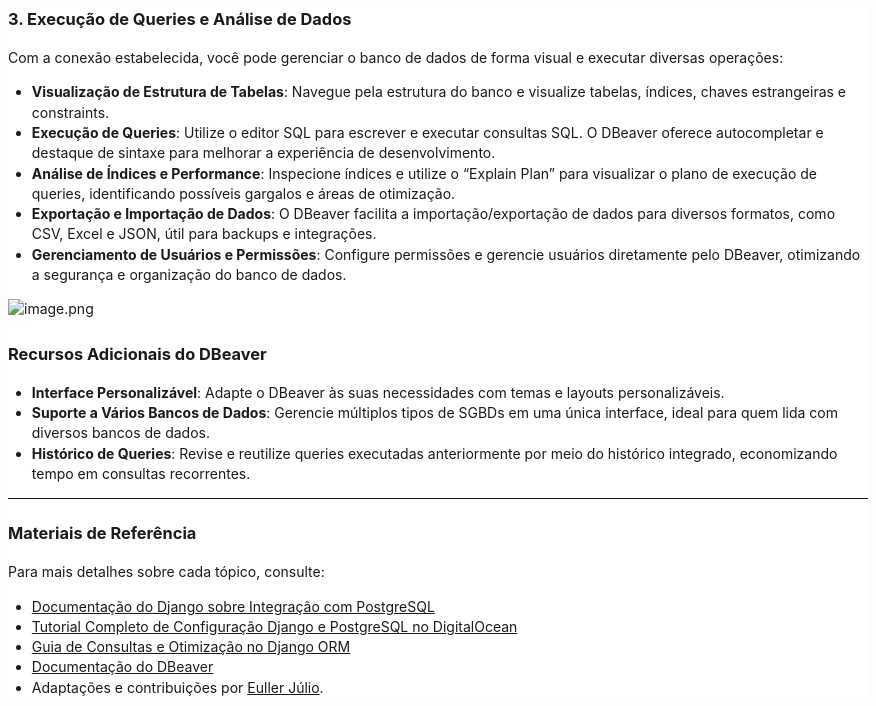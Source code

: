 ### 3. Execução de Queries e Análise de Dados

Com a conexão estabelecida, você pode gerenciar o banco de dados de forma visual e executar diversas operações:

- **Visualização de Estrutura de Tabelas**: Navegue pela estrutura do banco e visualize tabelas, índices, chaves estrangeiras e constraints.
- **Execução de Queries**: Utilize o editor SQL para escrever e executar consultas SQL. O DBeaver oferece autocompletar e destaque de sintaxe para melhorar a experiência de desenvolvimento.
- **Análise de Índices e Performance**: Inspecione índices e utilize o “Explain Plan” para visualizar o plano de execução de queries, identificando possíveis gargalos e áreas de otimização.
- **Exportação e Importação de Dados**: O DBeaver facilita a importação/exportação de dados para diversos formatos, como CSV, Excel e JSON, útil para backups e integrações.
- **Gerenciamento de Usuários e Permissões**: Configure permissões e gerencie usuários diretamente pelo DBeaver, otimizando a segurança e organização do banco de dados.

![image.png](Configurac%CC%A7a%CC%83o%20do%20PostgreSQL%20para%20Django%2013235f46816580bc8ab7d4ba3dca40f0/image.png)

### Recursos Adicionais do DBeaver

- **Interface Personalizável**: Adapte o DBeaver às suas necessidades com temas e layouts personalizáveis.
- **Suporte a Vários Bancos de Dados**: Gerencie múltiplos tipos de SGBDs em uma única interface, ideal para quem lida com diversos bancos de dados.
- **Histórico de Queries**: Revise e reutilize queries executadas anteriormente por meio do histórico integrado, economizando tempo em consultas recorrentes.

---

### Materiais de Referência

Para mais detalhes sobre cada tópico, consulte:

- [Documentação do Django sobre Integração com PostgreSQL](https://docs.djangoproject.com/en/4.0/ref/databases/#postgresql-notes)
- [Tutorial Completo de Configuração Django e PostgreSQL no DigitalOcean](https://www.digitalocean.com/community/tutorials/how-to-set-up-django-with-postgres-nginx-and-gunicorn-on-ubuntu-20-04-pt#criando-o-projeto-django)
- [Guia de Consultas e Otimização no Django ORM](https://docs.djangoproject.com/en/stable/topics/db/optimization/)
- [Documentação do DBeaver](https://dbeaver.io/documentation/)
- Adaptações e contribuições por [Euller Júlio](https://github.com/Potatoyz908).